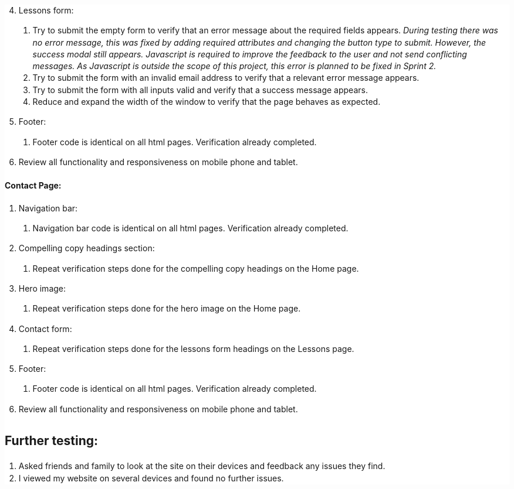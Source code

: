 4. Lessons form: 
    1. Try to submit the empty form to verify that an error message about the required fields appears. _During testing there was no error message, this was fixed by adding required attributes and changing the button type to submit. 
    However, the success modal still appears. Javascript is required to improve the feedback to the user and not send conflicting messages. As Javascript is outside the scope of this project, this error is planned to be fixed in Sprint 2._
    2. Try to submit the form with an invalid email address to verify that a relevant error message appears.
    3. Try to submit the form with all inputs valid and verify that a success message appears.
    4. Reduce and expand the width of the window to verify that the page behaves as expected.
    
5. Footer:
     1. Footer code is identical on all html pages. Verification already completed.
    
6. Review all functionality and responsiveness on mobile phone and tablet.

#### Contact Page:

1. Navigation bar: 
    1. Navigation bar code is identical on all html pages. Verification already completed.

2. Compelling copy headings section:
    1. Repeat verification steps done for the compelling copy headings on the Home page.

3. Hero image:
    1. Repeat verification steps done for the hero image on the Home page.

4. Contact form: 
    1. Repeat verification steps done for the lessons form headings on the Lessons page.
  
5. Footer:
     1. Footer code is identical on all html pages. Verification already completed.
    
6. Review all functionality and responsiveness on mobile phone and tablet.

## Further testing: 

1. Asked friends and family to look at the site on their devices and feedback any issues they find. 
2. I viewed my website on several devices and found no further issues.

